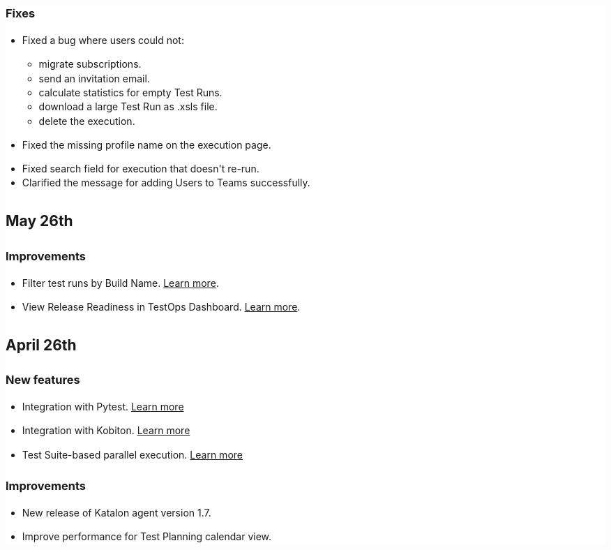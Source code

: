 
### <a id="id_20" class="anchor_top_offset"/>Fixes

      
        
<ul xmlns="http://www.w3.org/1999/xhtml" className="ul">   <li className="li">     <p className="p">Fixed a bug where users could not:</p>     <ul className="ul">       <li className="li">migrate subscriptions.</li>       <li className="li">send an invitation email.</li>       <li className="li">calculate statistics for empty Test Runs.</li>       <li className="li">download a large Test Run as .xsls file.</li>       <li className="li">delete the execution.</li>     </ul>   </li>   <li className="li">     <p className="p">Fixed the missing profile name on the execution page.</p>   </li>   <li className="li">Fixed search field for execution that doesn't re-run.</li>   <li className="li">Clarified the message for adding Users to Teams     successfully.</li> </ul> 
      
    
    

## <a id="id_21" class="anchor_top_offset"/>May 26th

    
      

### <a id="id_22" class="anchor_top_offset"/>Improvements

<div xmlns="http://www.w3.org/1999/xhtml" className="p"><ul className="ul"><li className="li"><p className="p">Filter test runs by Build Name. <a className="xref" href="/docs/analyze/reports/manage-reports/filter-test-run-list-by-build-name-in-katalon-testops">Learn more</a>.</p></li><li className="li"><p className="p">View Release Readiness in TestOps Dashboard. <a className="xref" href="/docs/analyze/reports/view-test-reports/view-test-reports-in-katalon-testops/view-testops-dashboard/testops-dashboard-overview">Learn more</a>.</p></li></ul></div>

## <a id="id_30" class="anchor_top_offset"/>April 26th

        

### <a id="id_31" class="anchor_top_offset"/>New features

        
          
<ul xmlns="http://www.w3.org/1999/xhtml" className="ul">   <li className="li">     <p className="p">Integration with Pytest. <a className="xref" href="/docs/analyze/reports/upload-test-reports/upload-reports-from-other-framework/upload-test-reports-from-pytest-to-katalon-testops">Learn         more</a>     </p>   </li>   <li className="li">     <p className="p">Integration with Kobiton. <a className="xref" href="/docs/execute/cloud-based-test-execution/integration-with-other-vendors-for-cloud-execution/kobiton-integration/kobiton-integration-with-testops">Learn         more</a>     </p>   </li>   <li className="li">     <p className="p">Test Suite-based parallel execution. <a className="xref" href="/docs/execute/cloud-based-test-execution/test-execution-with-testops/local-test-environments/run-multiple-test-suites-in-parallel-with-agents">Learn         more</a>     </p>   </li> </ul> 
        
      

### <a id="id_32" class="anchor_top_offset"/>Improvements

<ul xmlns="http://www.w3.org/1999/xhtml" className="ul"><li className="li">     <p className="p">New release of Katalon agent version 1.7.</p>   </li><li className="li">     <p className="p">Improve performance for Test Planning calendar view.</p>   </li></ul> 

